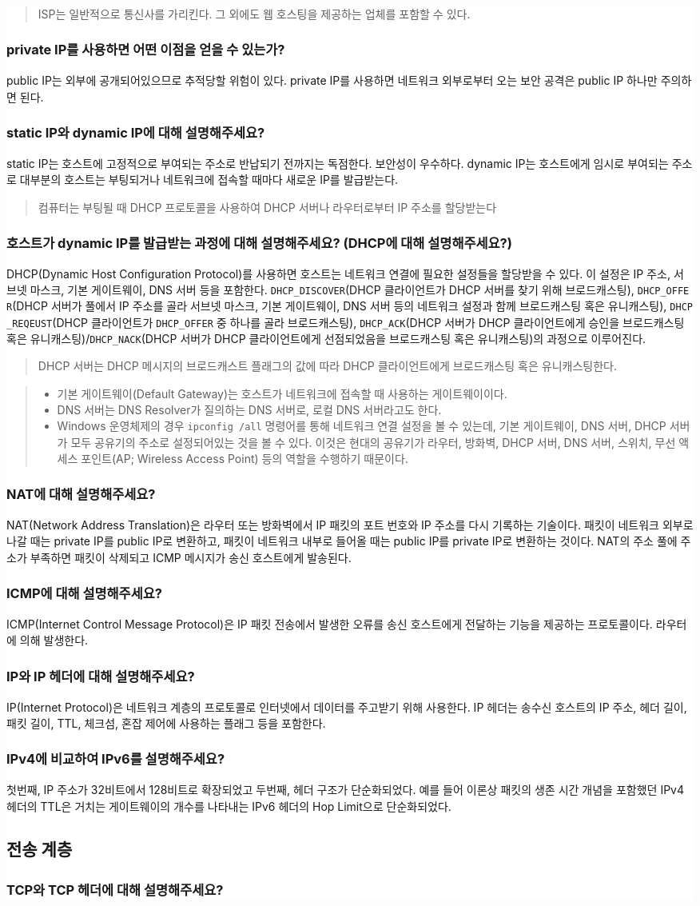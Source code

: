 > ISP는 일반적으로 통신사를 가리킨다. 그 외에도 웹 호스팅을 제공하는 업체를 포함할 수 있다.

### private IP를 사용하면 어떤 이점을 얻을 수 있는가?

public IP는 외부에 공개되어있으므로 추적당할 위험이 있다. private IP를 사용하면 네트워크 외부로부터 오는 보안 공격은 public IP 하나만 주의하면 된다.

### static IP와 dynamic IP에 대해 설명해주세요?

static IP는 호스트에 고정적으로 부여되는 주소로 반납되기 전까지는 독점한다. 보안성이 우수하다. dynamic IP는 호스트에게 임시로 부여되는 주소로 대부분의 호스트는 부팅되거나 네트워크에 접속할 때마다 새로운 IP를 발급받는다.

> 컴퓨터는 부팅될 때 DHCP 프로토콜을 사용하여 DHCP 서버나 라우터로부터 IP 주소를 할당받는다

### 호스트가 dynamic IP를 발급받는 과정에 대해 설명해주세요? (DHCP에 대해 설명해주세요?)

DHCP(Dynamic Host Configuration Protocol)를 사용하면 호스트는 네트워크 연결에 필요한 설정들을 할당받을 수 있다. 이 설정은 IP 주소, 서브넷 마스크, 기본 게이트웨이, DNS 서버 등을 포함한다. `DHCP_DISCOVER`(DHCP 클라이언트가 DHCP 서버를 찾기 위해 브로드캐스팅), `DHCP_OFFER`(DHCP 서버가 풀에서 IP 주소를 골라 서브넷 마스크, 기본 게이트웨이, DNS 서버 등의 네트워크 설정과 함께 브로드캐스팅 혹은 유니캐스팅), `DHCP_REQEUST`(DHCP 클라이언트가 `DHCP_OFFER` 중 하나를 골라 브로드캐스팅), `DHCP_ACK`(DHCP 서버가 DHCP 클라이언트에게 승인을 브로드캐스팅 혹은 유니캐스팅)/`DHCP_NACK`(DHCP 서버가 DHCP 클라이언트에게 선점되었음을 브로드캐스팅 혹은 유니캐스팅)의 과정으로 이루어진다.

> DHCP 서버는 DHCP 메시지의 브로드캐스트 플래그의 값에 따라 DHCP 클라이언트에게 브로드캐스팅 혹은 유니캐스팅한다.

> - 기본 게이트웨이(Default Gateway)는 호스트가 네트워크에 접속할 때 사용하는 게이트웨이이다.
> - DNS 서버는 DNS Resolver가 질의하는 DNS 서버로, 로컬 DNS 서버라고도 한다.
> - Windows 운영체제의 경우 `ipconfig /all` 명령어를 통해 네트워크 연결 설정을 볼 수 있는데, 기본 게이트웨이, DNS 서버, DHCP 서버가 모두 공유기의 주소로 설정되어있는 것을 볼 수 있다. 이것은 현대의 공유기가 라우터, 방화벽, DHCP 서버, DNS 서버, 스위치, 무선 액세스 포인트(AP; Wireless Access Point) 등의 역할을 수행하기 때문이다.

### NAT에 대해 설명해주세요?

NAT(Network Address Translation)은 라우터 또는 방화벽에서 IP 패킷의 포트 번호와 IP 주소를 다시 기록하는 기술이다. 패킷이 네트워크 외부로 나갈 때는 private IP를 public IP로 변환하고, 패킷이 네트워크 내부로 들어올 때는 public IP를 private IP로 변환하는 것이다. NAT의 주소 풀에 주소가 부족하면 패킷이 삭제되고 ICMP 메시지가 송신 호스트에게 발송된다.

### ICMP에 대해 설명해주세요?

ICMP(Internet Control Message Protocol)은 IP 패킷 전송에서 발생한 오류를 송신 호스트에게 전달하는 기능을 제공하는 프로토콜이다. 라우터에 의해 발생한다.

### IP와 IP 헤더에 대해 설명해주세요?

IP(Internet Protocol)은 네트워크 계층의 프로토콜로 인터넷에서 데이터를 주고받기 위해 사용한다. IP 헤더는 송수신 호스트의 IP 주소, 헤더 길이, 패킷 길이, TTL, 체크섬, 혼잡 제어에 사용하는 플래그 등을 포함한다.

### IPv4에 비교하여 IPv6를 설명해주세요?

첫번째, IP 주소가 32비트에서 128비트로 확장되었고 두번째, 헤더 구조가 단순화되었다. 예를 들어 이론상 패킷의 생존 시간 개념을 포함했던 IPv4 헤더의 TTL은 거치는 게이트웨이의 개수를 나타내는 IPv6 헤더의 Hop Limit으로 단순화되었다.

## 전송 계층

### TCP와 TCP 헤더에 대해 설명해주세요?
